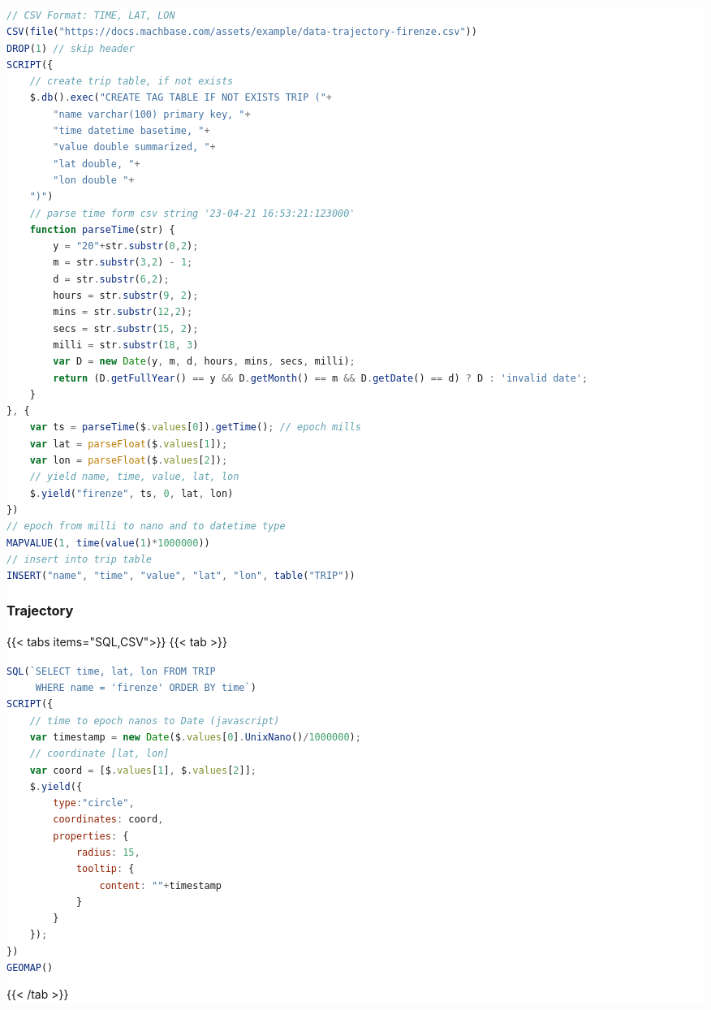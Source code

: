```js {{linenos=table,hl_lines=["6-12",30,35]}}
// CSV Format: TIME, LAT, LON
CSV(file("https://docs.machbase.com/assets/example/data-trajectory-firenze.csv"))
DROP(1) // skip header
SCRIPT({
    // create trip table, if not exists
    $.db().exec("CREATE TAG TABLE IF NOT EXISTS TRIP ("+
        "name varchar(100) primary key, "+
        "time datetime basetime, "+
        "value double summarized, "+
        "lat double, "+
        "lon double "+
    ")")
    // parse time form csv string '23-04-21 16:53:21:123000'
    function parseTime(str) { 
        y = "20"+str.substr(0,2);
        m = str.substr(3,2) - 1;
        d = str.substr(6,2);
        hours = str.substr(9, 2);
        mins = str.substr(12,2);
        secs = str.substr(15, 2);
        milli = str.substr(18, 3)
        var D = new Date(y, m, d, hours, mins, secs, milli);
        return (D.getFullYear() == y && D.getMonth() == m && D.getDate() == d) ? D : 'invalid date';
    }
}, {
    var ts = parseTime($.values[0]).getTime(); // epoch mills
    var lat = parseFloat($.values[1]);
    var lon = parseFloat($.values[2]);
    // yield name, time, value, lat, lon
    $.yield("firenze", ts, 0, lat, lon)
})
// epoch from milli to nano and to datetime type
MAPVALUE(1, time(value(1)*1000000))
// insert into trip table
INSERT("name", "time", "value", "lat", "lon", table("TRIP"))
```

### Trajectory

{{< tabs items="SQL,CSV">}}
{{< tab >}}
```js {{linenos=table,hl_lines=[5,7]}}
SQL(`SELECT time, lat, lon FROM TRIP
     WHERE name = 'firenze' ORDER BY time`)
SCRIPT({
    // time to epoch nanos to Date (javascript)
    var timestamp = new Date($.values[0].UnixNano()/1000000); 
    // coordinate [lat, lon]
    var coord = [$.values[1], $.values[2]]; 
    $.yield({
        type:"circle",
        coordinates: coord,
        properties: {
            radius: 15,
            tooltip: {
                content: ""+timestamp
            }
        }
    });
})
GEOMAP()
```
{{< /tab >}}